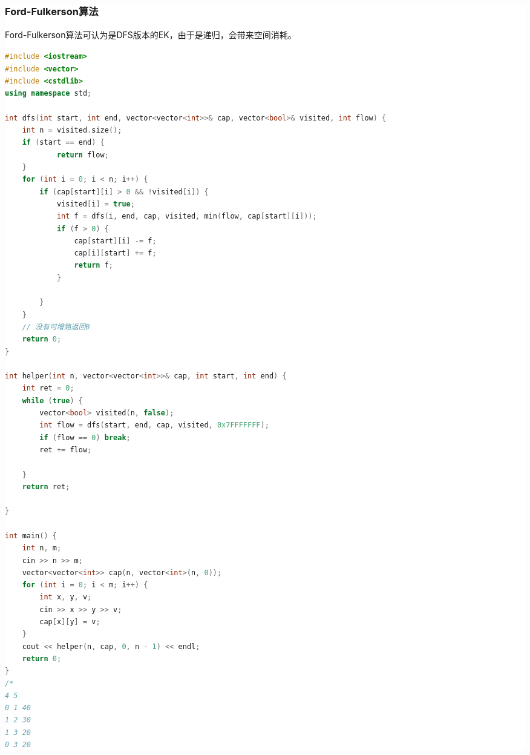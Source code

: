 ``` cpp
```

### Ford-Fulkerson算法
Ford-Fulkerson算法可认为是DFS版本的EK，由于是递归，会带来空间消耗。

``` cpp
#include <iostream>
#include <vector>
#include <cstdlib>
using namespace std;

int dfs(int start, int end, vector<vector<int>>& cap, vector<bool>& visited, int flow) {
    int n = visited.size();
    if (start == end) {
            return flow;
    }
    for (int i = 0; i < n; i++) {
        if (cap[start][i] > 0 && !visited[i]) {
            visited[i] = true;
            int f = dfs(i, end, cap, visited, min(flow, cap[start][i]));
            if (f > 0) {
                cap[start][i] -= f;
                cap[i][start] += f;
                return f;
            }

        }
    }
    // 没有可增路返回0
    return 0;
}

int helper(int n, vector<vector<int>>& cap, int start, int end) {
    int ret = 0;
    while (true) {
        vector<bool> visited(n, false);
        int flow = dfs(start, end, cap, visited, 0x7FFFFFFF);
        if (flow == 0) break;
        ret += flow;

    }
    return ret;

}

int main() {
    int n, m;
    cin >> n >> m;
    vector<vector<int>> cap(n, vector<int>(n, 0));
    for (int i = 0; i < m; i++) {
        int x, y, v;
        cin >> x >> y >> v;
        cap[x][y] = v;
    }
    cout << helper(n, cap, 0, n - 1) << endl;
    return 0;
}
/*
4 5
0 1 40
1 2 30
1 3 20
0 3 20
```